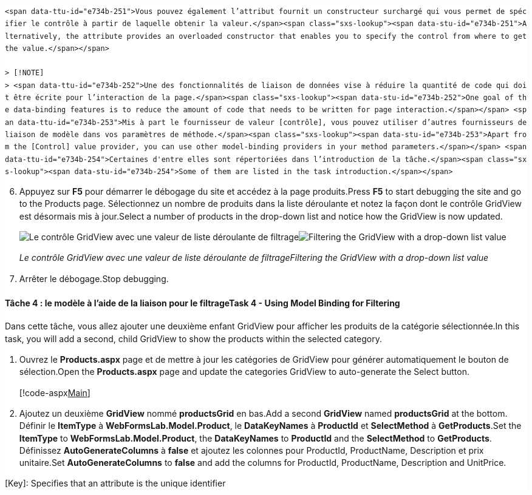     <span data-ttu-id="e734b-251">Vous pouvez également l’attribut fournit un constructeur surchargé qui vous permet de spécifier le contrôle à partir de laquelle obtenir la valeur.</span><span class="sxs-lookup"><span data-stu-id="e734b-251">Alternatively, the attribute provides an overloaded constructor that enables you to specify the control from where to get the value.</span></span>

    > [!NOTE]
    > <span data-ttu-id="e734b-252">Une des fonctionnalités de liaison de données vise à réduire la quantité de code qui doit être écrite pour l’interaction de la page.</span><span class="sxs-lookup"><span data-stu-id="e734b-252">One goal of the data-binding features is to reduce the amount of code that needs to be written for page interaction.</span></span> <span data-ttu-id="e734b-253">Mis à part le fournisseur de valeur [contrôle], vous pouvez utiliser d’autres fournisseurs de liaison de modèle dans vos paramètres de méthode.</span><span class="sxs-lookup"><span data-stu-id="e734b-253">Apart from the [Control] value provider, you can use other model-binding providers in your method parameters.</span></span> <span data-ttu-id="e734b-254">Certaines d'entre elles sont répertoriées dans l’introduction de la tâche.</span><span class="sxs-lookup"><span data-stu-id="e734b-254">Some of them are listed in the task introduction.</span></span>
6. <span data-ttu-id="e734b-255">Appuyez sur **F5** pour démarrer le débogage du site et accédez à la page produits.</span><span class="sxs-lookup"><span data-stu-id="e734b-255">Press **F5** to start debugging the site and go to the Products page.</span></span> <span data-ttu-id="e734b-256">Sélectionnez un nombre de produits dans la liste déroulante et notez la façon dont le contrôle GridView est désormais mis à jour.</span><span class="sxs-lookup"><span data-stu-id="e734b-256">Select a number of products in the drop-down list and notice how the GridView is now updated.</span></span>

    <span data-ttu-id="e734b-257">![Le contrôle GridView avec une valeur de liste déroulante de filtrage](whats-new-in-web-forms-in-aspnet-45/_static/image5.png "filtrage GridView avec une valeur de liste déroulante")</span><span class="sxs-lookup"><span data-stu-id="e734b-257">![Filtering the GridView with a drop-down list value](whats-new-in-web-forms-in-aspnet-45/_static/image5.png "Filtering the GridView with a drop-down list value")</span></span>

    <span data-ttu-id="e734b-258">*Le contrôle GridView avec une valeur de liste déroulante de filtrage*</span><span class="sxs-lookup"><span data-stu-id="e734b-258">*Filtering the GridView with a drop-down list value*</span></span>
7. <span data-ttu-id="e734b-259">Arrêter le débogage.</span><span class="sxs-lookup"><span data-stu-id="e734b-259">Stop debugging.</span></span>

<a id="Task_4_-_Using_Model_Binding_for_Filtering"></a>
#### <a name="task-4---using-model-binding-for-filtering"></a><span data-ttu-id="e734b-260">Tâche 4 : le modèle à l’aide de la liaison pour le filtrage</span><span class="sxs-lookup"><span data-stu-id="e734b-260">Task 4 - Using Model Binding for Filtering</span></span>

<span data-ttu-id="e734b-261">Dans cette tâche, vous allez ajouter une deuxième enfant GridView pour afficher les produits de la catégorie sélectionnée.</span><span class="sxs-lookup"><span data-stu-id="e734b-261">In this task, you will add a second, child GridView to show the products within the selected category.</span></span>

1. <span data-ttu-id="e734b-262">Ouvrez le **Products.aspx** page et de mettre à jour les catégories de GridView pour générer automatiquement le bouton de sélection.</span><span class="sxs-lookup"><span data-stu-id="e734b-262">Open the **Products.aspx** page and update the categories GridView to auto-generate the Select button.</span></span>

    [!code-aspx[Main](whats-new-in-web-forms-in-aspnet-45/samples/sample15.aspx)]
2. <span data-ttu-id="e734b-263">Ajoutez un deuxième **GridView** nommé **productsGrid** en bas.</span><span class="sxs-lookup"><span data-stu-id="e734b-263">Add a second **GridView** named **productsGrid** at the bottom.</span></span> <span data-ttu-id="e734b-264">Définir le **ItemType** à **WebFormsLab.Model.Product**, le **DataKeyNames** à **ProductId** et **SelectMethod**  à **GetProducts**.</span><span class="sxs-lookup"><span data-stu-id="e734b-264">Set the **ItemType** to **WebFormsLab.Model.Product**, the **DataKeyNames** to **ProductId** and the **SelectMethod** to **GetProducts**.</span></span> <span data-ttu-id="e734b-265">Définissez **AutoGenerateColumns** à **false** et ajoutez les colonnes pour ProductId, ProductName, Description et prix unitaire.</span><span class="sxs-lookup"><span data-stu-id="e734b-265">Set **AutoGenerateColumns** to **false** and add the columns for ProductId, ProductName, Description and UnitPrice.</span></span>


[Key]: Specifies that an attribute is the unique identifier